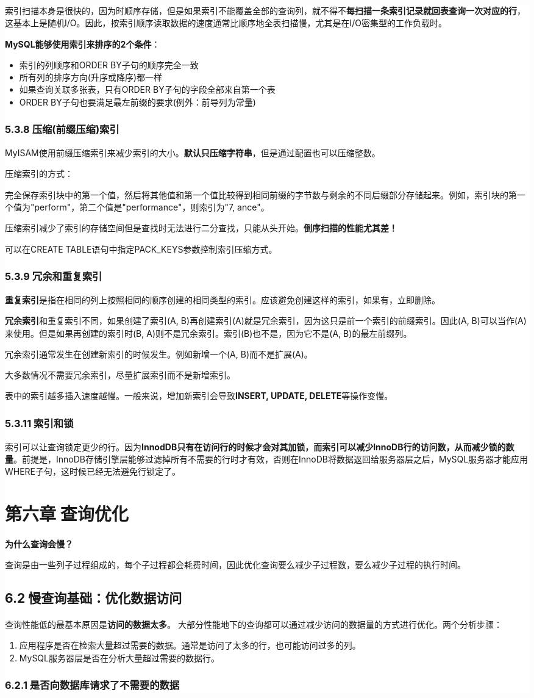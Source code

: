 索引扫描本身是很快的，因为时顺序存储，但是如果索引不能覆盖全部的查询列，就不得不**每扫描一条索引记录就回表查询一次对应的行**，这基本上是随机I/O。因此，按索引顺序读取数据的速度通常比顺序地全表扫描慢，尤其是在I/O密集型的工作负载时。

 **MySQL能够使用索引来排序的2个条件**：

* 索引的列顺序和ORDER BY子句的顺序完全一致
* 所有列的排序方向(升序或降序)都一样
* 如果查询关联多张表，只有ORDER BY子句的字段全部来自第一个表
* ORDER BY子句也要满足最左前缀的要求(例外：前导列为常量)

### 5.3.8 压缩(前缀压缩)索引

MyISAM使用前缀压缩索引来减少索引的大小。**默认只压缩字符串**，但是通过配置也可以压缩整数。

压缩索引的方式：

完全保存索引块中的第一个值，然后将其他值和第一个值比较得到相同前缀的字节数与剩余的不同后缀部分存储起来。例如，索引块的第一个值为"perform"，第二个值是"performance"，则索引为"7, ance"。

压缩索引减少了索引的存储空间但是查找时无法进行二分查找，只能从头开始。**倒序扫描的性能尤其差！**

可以在CREATE TABLE语句中指定PACK_KEYS参数控制索引压缩方式。

### 5.3.9 冗余和重复索引

**重复索引**是指在相同的列上按照相同的顺序创建的相同类型的索引。应该避免创建这样的索引，如果有，立即删除。

**冗余索引**和重复索引不同，如果创建了索引(A, B)再创建索引(A)就是冗余索引，因为这只是前一个索引的前缀索引。因此(A, B)可以当作(A)来使用。但是如果再创建的索引时(B, A)则不是冗余索引。索引(B)也不是，因为它不是(A, B)的最左前缀列。

冗余索引通常发生在创建新索引的时候发生。例如新增一个(A, B)而不是扩展(A)。

大多数情况不需要冗余索引，尽量扩展索引而不是新增索引。

表中的索引越多插入速度越慢。一般来说，增加新索引会导致**INSERT, UPDATE, DELETE**等操作变慢。


### 5.3.11 索引和锁

索引可以让查询锁定更少的行。因为**InnodDB只有在访问行的时候才会对其加锁，而索引可以减少InnoDB行的访问数，从而减少锁的数量**。前提是，InnoDB存储引擎层能够过滤掉所有不需要的行时才有效，否则在InnoDB将数据返回给服务器层之后，MySQL服务器才能应用WHERE子句，这时候已经无法避免行锁定了。


# 第六章 查询优化

**为什么查询会慢？**

查询是由一些列子过程组成的，每个子过程都会耗费时间，因此优化查询要么减少子过程数，要么减少子过程的执行时间。

## 6.2 慢查询基础：优化数据访问

查询性能低的最基本原因是**访问的数据太多**。 大部分性能地下的查询都可以通过减少访问的数据量的方式进行优化。两个分析步骤：

1. 应用程序是否在检索大量超过需要的数据。通常是访问了太多的行，也可能访问过多的列。
2. MySQL服务器层是否在分析大量超过需要的数据行。

### 6.2.1 是否向数据库请求了不需要的数据
